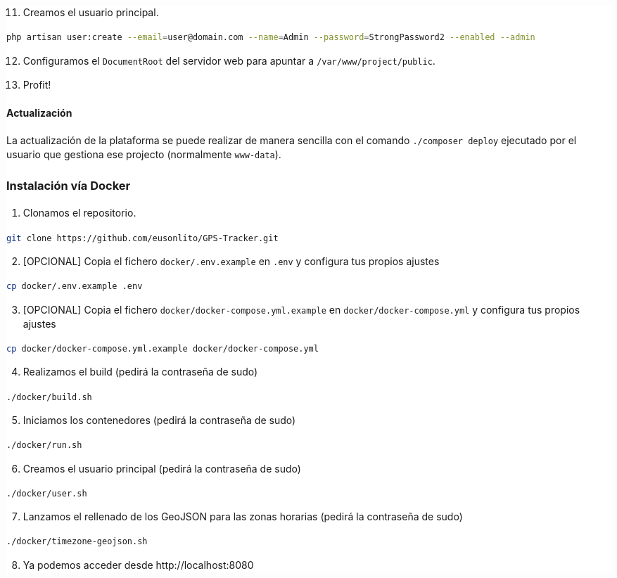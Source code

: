 11. Creamos el usuario principal.

```bash
php artisan user:create --email=user@domain.com --name=Admin --password=StrongPassword2 --enabled --admin
```

12. Configuramos el `DocumentRoot` del servidor web para apuntar a `/var/www/project/public`.

13. Profit!

#### Actualización

La actualización de la plataforma se puede realizar de manera sencilla con el comando `./composer deploy` ejecutado por el usuario que gestiona ese projecto (normalmente `www-data`).

### Instalación vía Docker

1. Clonamos el repositorio.

```bash
git clone https://github.com/eusonlito/GPS-Tracker.git
```

2. [OPCIONAL] Copia el fichero `docker/.env.example` en `.env` y configura tus propios ajustes

```bash
cp docker/.env.example .env
```

3. [OPCIONAL] Copia el fichero `docker/docker-compose.yml.example` en `docker/docker-compose.yml` y configura tus propios ajustes

```bash
cp docker/docker-compose.yml.example docker/docker-compose.yml
```

4. Realizamos el build (pedirá la contraseña de sudo)

```bash
./docker/build.sh
```

5. Iniciamos los contenedores (pedirá la contraseña de sudo)

```bash
./docker/run.sh
```

6. Creamos el usuario principal (pedirá la contraseña de sudo)

```bash
./docker/user.sh
```

7. Lanzamos el rellenado de los GeoJSON para las zonas horarias (pedirá la contraseña de sudo)

```bash
./docker/timezone-geojson.sh
```

8. Ya podemos acceder desde http://localhost:8080
